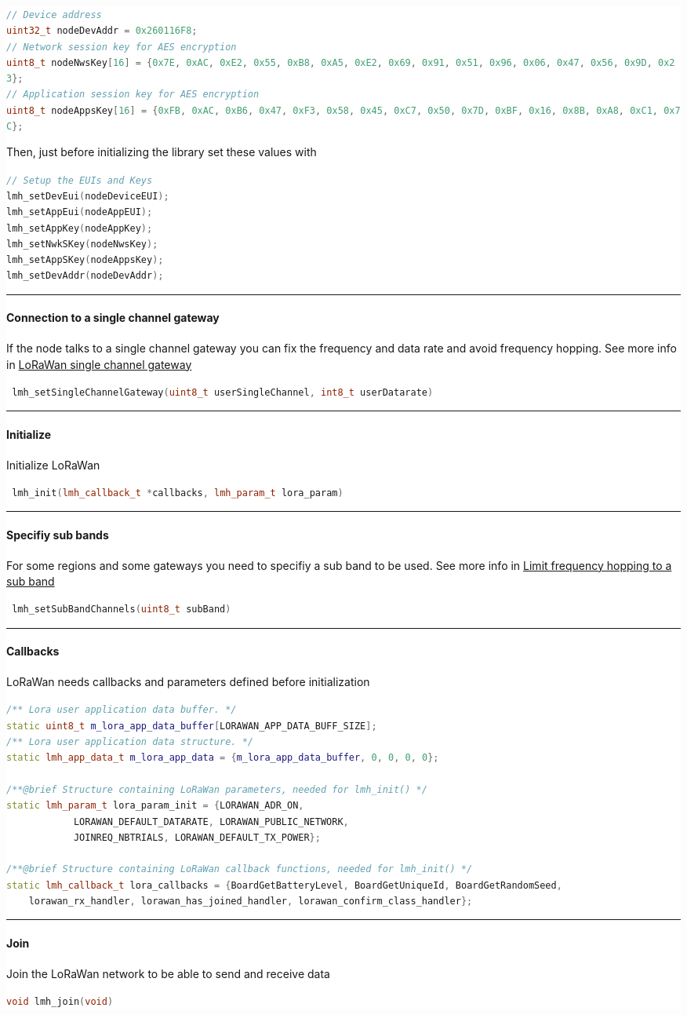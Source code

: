 ```cpp
// Device address
uint32_t nodeDevAddr = 0x260116F8;
// Network session key for AES encryption
uint8_t nodeNwsKey[16] = {0x7E, 0xAC, 0xE2, 0x55, 0xB8, 0xA5, 0xE2, 0x69, 0x91, 0x51, 0x96, 0x06, 0x47, 0x56, 0x9D, 0x23};
// Application session key for AES encryption
uint8_t nodeAppsKey[16] = {0xFB, 0xAC, 0xB6, 0x47, 0xF3, 0x58, 0x45, 0xC7, 0x50, 0x7D, 0xBF, 0x16, 0x8B, 0xA8, 0xC1, 0x7C};
```
Then, just before initializing the library set these values with
```cpp
// Setup the EUIs and Keys
lmh_setDevEui(nodeDeviceEUI);
lmh_setAppEui(nodeAppEUI);
lmh_setAppKey(nodeAppKey);
lmh_setNwkSKey(nodeNwsKey);
lmh_setAppSKey(nodeAppsKey);
lmh_setDevAddr(nodeDevAddr);
```
----
#### Connection to a single channel gateway
If the node talks to a single channel gateway you can fix the frequency and data rate and avoid frequency hopping. See more info in [LoRaWan single channel gateway](#lorawan-single-channel-gateway)
```cpp
 lmh_setSingleChannelGateway(uint8_t userSingleChannel, int8_t userDatarate)
```   
----
#### Initialize
Initialize LoRaWan
```cpp
 lmh_init(lmh_callback_t *callbacks, lmh_param_t lora_param)
```   
----
#### Specifiy sub bands
For some regions and some gateways you need to specifiy a sub band to be used.  See more info in [Limit frequency hopping to a sub band](#limit-frequency-hopping-to-a-sub-band)
```cpp
 lmh_setSubBandChannels(uint8_t subBand)
```   
----
#### Callbacks
LoRaWan needs callbacks and parameters defined before initialization    
```cpp
/** Lora user application data buffer. */ 
static uint8_t m_lora_app_data_buffer[LORAWAN_APP_DATA_BUFF_SIZE];
/** Lora user application data structure. */
static lmh_app_data_t m_lora_app_data = {m_lora_app_data_buffer, 0, 0, 0, 0};

/**@brief Structure containing LoRaWan parameters, needed for lmh_init() */
static lmh_param_t lora_param_init = {LORAWAN_ADR_ON, 
			LORAWAN_DEFAULT_DATARATE, LORAWAN_PUBLIC_NETWORK, 
			JOINREQ_NBTRIALS, LORAWAN_DEFAULT_TX_POWER};

/**@brief Structure containing LoRaWan callback functions, needed for lmh_init() */
static lmh_callback_t lora_callbacks = {BoardGetBatteryLevel, BoardGetUniqueId, BoardGetRandomSeed,
	lorawan_rx_handler, lorawan_has_joined_handler, lorawan_confirm_class_handler};
```    
----
#### Join
Join the LoRaWan network to be able to send and receive data    
```cpp
void lmh_join(void)
```